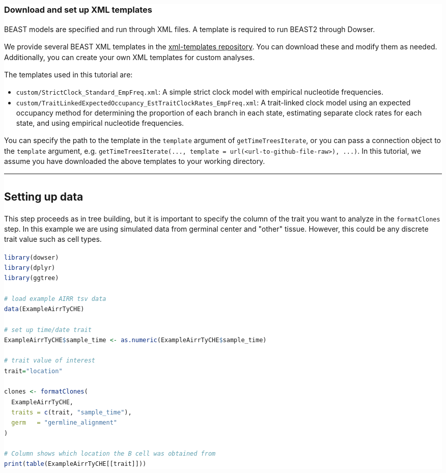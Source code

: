 


### Download and set up XML templates

BEAST models are specified and run through XML files. A template is required to run BEAST2 through Dowser.

We provide several BEAST XML templates in the 
[xml-templates repository](https://github.com/hoehnlab/xml-templates/). You can 
download these and modify them as needed. Additionally, you can create your own
XML templates for custom analyses.

The templates used in this tutorial are:

- `custom/StrictClock_Standard_EmpFreq.xml`: A simple strict clock model with empirical nucleotide frequencies.
- `custom/TraitLinkedExpectedOccupancy_EstTraitClockRates_EmpFreq.xml`: A trait-linked clock model using an expected occupancy method for determining the proportion of each branch in each state, estimating separate clock rates for each state, and using empirical nucleotide frequencies.

You can specify the path to the
template in the `template` argument of `getTimeTreesIterate`, or you can pass a 
connection object to the `template` argument, e.g. 
`getTimeTreesIterate(..., template = url(<url-to-github-file-raw>), ...)`. In this 
tutorial, we assume you have downloaded the above templates to your working directory.

---

## Setting up data

This step proceeds as in tree building, but it is important to specify the column 
of the trait you want to analyze in the `formatClones` step. In this example we are 
using simulated data from germinal center and "other" tissue. However, this could 
be any discrete trait value such as cell types. 



``` r
library(dowser)
library(dplyr)
library(ggtree)

# load example AIRR tsv data
data(ExampleAirrTyCHE)

# set up time/date trait
ExampleAirrTyCHE$sample_time <- as.numeric(ExampleAirrTyCHE$sample_time)

# trait value of interest
trait="location"

clones <- formatClones(
  ExampleAirrTyCHE,
  traits = c(trait, "sample_time"),
  germ   = "germline_alignment"
)

# Column shows which location the B cell was obtained from
print(table(ExampleAirrTyCHE[[trait]]))
```
